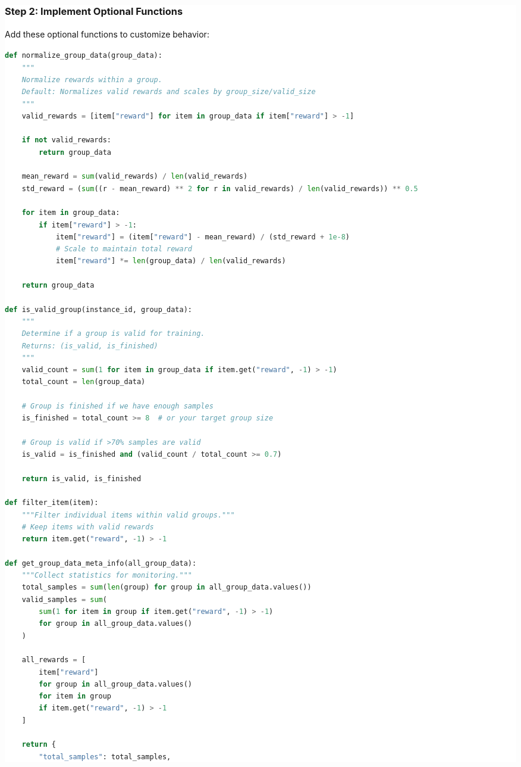 ### Step 2: Implement Optional Functions

Add these optional functions to customize behavior:

```python
def normalize_group_data(group_data):
    """
    Normalize rewards within a group.
    Default: Normalizes valid rewards and scales by group_size/valid_size
    """
    valid_rewards = [item["reward"] for item in group_data if item["reward"] > -1]
    
    if not valid_rewards:
        return group_data
    
    mean_reward = sum(valid_rewards) / len(valid_rewards)
    std_reward = (sum((r - mean_reward) ** 2 for r in valid_rewards) / len(valid_rewards)) ** 0.5
    
    for item in group_data:
        if item["reward"] > -1:
            item["reward"] = (item["reward"] - mean_reward) / (std_reward + 1e-8)
            # Scale to maintain total reward
            item["reward"] *= len(group_data) / len(valid_rewards)
    
    return group_data

def is_valid_group(instance_id, group_data):
    """
    Determine if a group is valid for training.
    Returns: (is_valid, is_finished)
    """
    valid_count = sum(1 for item in group_data if item.get("reward", -1) > -1)
    total_count = len(group_data)
    
    # Group is finished if we have enough samples
    is_finished = total_count >= 8  # or your target group size
    
    # Group is valid if >70% samples are valid
    is_valid = is_finished and (valid_count / total_count >= 0.7)
    
    return is_valid, is_finished

def filter_item(item):
    """Filter individual items within valid groups."""
    # Keep items with valid rewards
    return item.get("reward", -1) > -1

def get_group_data_meta_info(all_group_data):
    """Collect statistics for monitoring."""
    total_samples = sum(len(group) for group in all_group_data.values())
    valid_samples = sum(
        sum(1 for item in group if item.get("reward", -1) > -1)
        for group in all_group_data.values()
    )
    
    all_rewards = [
        item["reward"] 
        for group in all_group_data.values() 
        for item in group 
        if item.get("reward", -1) > -1
    ]
    
    return {
        "total_samples": total_samples,
```